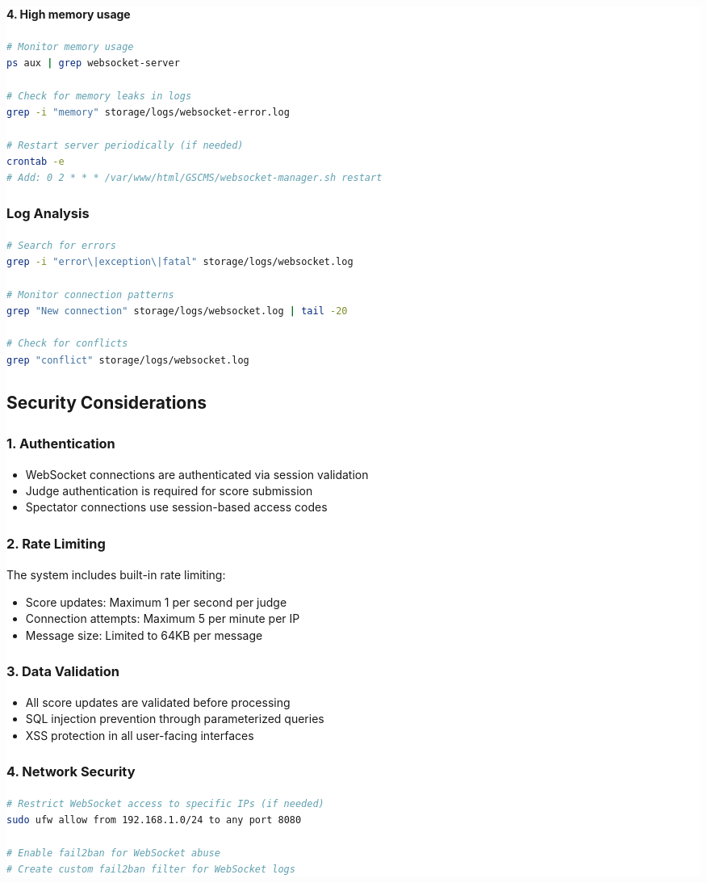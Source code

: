 #### 4. High memory usage
```bash
# Monitor memory usage
ps aux | grep websocket-server

# Check for memory leaks in logs
grep -i "memory" storage/logs/websocket-error.log

# Restart server periodically (if needed)
crontab -e
# Add: 0 2 * * * /var/www/html/GSCMS/websocket-manager.sh restart
```

### Log Analysis
```bash
# Search for errors
grep -i "error\|exception\|fatal" storage/logs/websocket.log

# Monitor connection patterns
grep "New connection" storage/logs/websocket.log | tail -20

# Check for conflicts
grep "conflict" storage/logs/websocket.log
```

## Security Considerations

### 1. Authentication
- WebSocket connections are authenticated via session validation
- Judge authentication is required for score submission
- Spectator connections use session-based access codes

### 2. Rate Limiting
The system includes built-in rate limiting:
- Score updates: Maximum 1 per second per judge
- Connection attempts: Maximum 5 per minute per IP
- Message size: Limited to 64KB per message

### 3. Data Validation
- All score updates are validated before processing
- SQL injection prevention through parameterized queries
- XSS protection in all user-facing interfaces

### 4. Network Security
```bash
# Restrict WebSocket access to specific IPs (if needed)
sudo ufw allow from 192.168.1.0/24 to any port 8080

# Enable fail2ban for WebSocket abuse
# Create custom fail2ban filter for WebSocket logs
```
